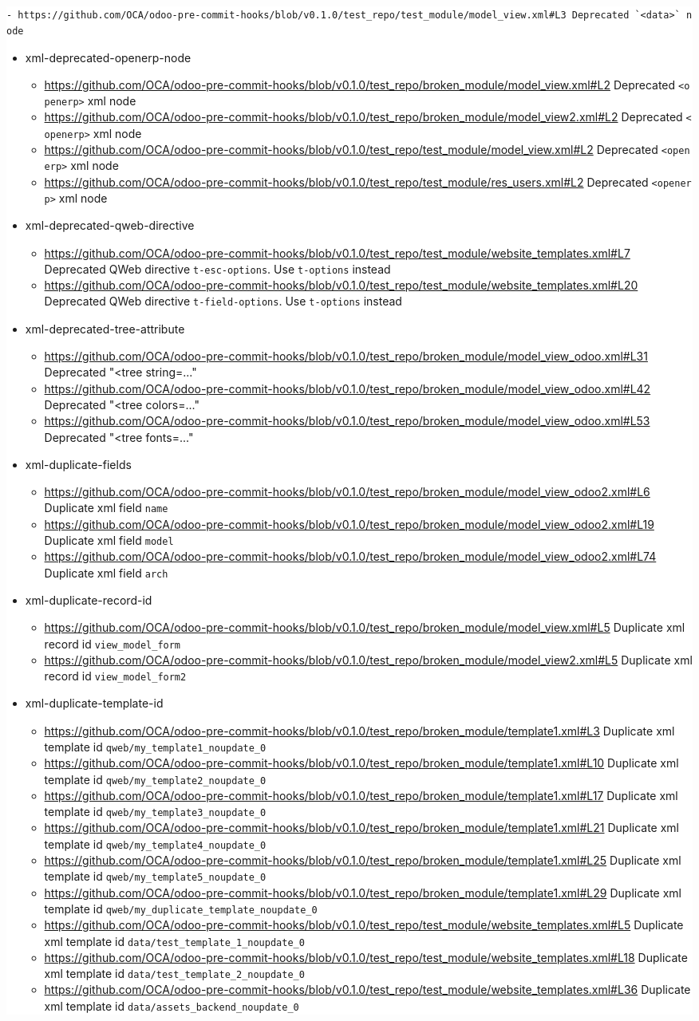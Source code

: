     - https://github.com/OCA/odoo-pre-commit-hooks/blob/v0.1.0/test_repo/test_module/model_view.xml#L3 Deprecated `<data>` node

 * xml-deprecated-openerp-node

    - https://github.com/OCA/odoo-pre-commit-hooks/blob/v0.1.0/test_repo/broken_module/model_view.xml#L2 Deprecated `<openerp>` xml node
    - https://github.com/OCA/odoo-pre-commit-hooks/blob/v0.1.0/test_repo/broken_module/model_view2.xml#L2 Deprecated `<openerp>` xml node
    - https://github.com/OCA/odoo-pre-commit-hooks/blob/v0.1.0/test_repo/test_module/model_view.xml#L2 Deprecated `<openerp>` xml node
    - https://github.com/OCA/odoo-pre-commit-hooks/blob/v0.1.0/test_repo/test_module/res_users.xml#L2 Deprecated `<openerp>` xml node

 * xml-deprecated-qweb-directive

    - https://github.com/OCA/odoo-pre-commit-hooks/blob/v0.1.0/test_repo/test_module/website_templates.xml#L7 Deprecated QWeb directive `t-esc-options`. Use `t-options` instead
    - https://github.com/OCA/odoo-pre-commit-hooks/blob/v0.1.0/test_repo/test_module/website_templates.xml#L20 Deprecated QWeb directive `t-field-options`. Use `t-options` instead

 * xml-deprecated-tree-attribute

    - https://github.com/OCA/odoo-pre-commit-hooks/blob/v0.1.0/test_repo/broken_module/model_view_odoo.xml#L31 Deprecated "<tree string=..."
    - https://github.com/OCA/odoo-pre-commit-hooks/blob/v0.1.0/test_repo/broken_module/model_view_odoo.xml#L42 Deprecated "<tree colors=..."
    - https://github.com/OCA/odoo-pre-commit-hooks/blob/v0.1.0/test_repo/broken_module/model_view_odoo.xml#L53 Deprecated "<tree fonts=..."

 * xml-duplicate-fields

    - https://github.com/OCA/odoo-pre-commit-hooks/blob/v0.1.0/test_repo/broken_module/model_view_odoo2.xml#L6 Duplicate xml field `name`
    - https://github.com/OCA/odoo-pre-commit-hooks/blob/v0.1.0/test_repo/broken_module/model_view_odoo2.xml#L19 Duplicate xml field `model`
    - https://github.com/OCA/odoo-pre-commit-hooks/blob/v0.1.0/test_repo/broken_module/model_view_odoo2.xml#L74 Duplicate xml field `arch`

 * xml-duplicate-record-id

    - https://github.com/OCA/odoo-pre-commit-hooks/blob/v0.1.0/test_repo/broken_module/model_view.xml#L5 Duplicate xml record id `view_model_form`
    - https://github.com/OCA/odoo-pre-commit-hooks/blob/v0.1.0/test_repo/broken_module/model_view2.xml#L5 Duplicate xml record id `view_model_form2`

 * xml-duplicate-template-id

    - https://github.com/OCA/odoo-pre-commit-hooks/blob/v0.1.0/test_repo/broken_module/template1.xml#L3 Duplicate xml template id `qweb/my_template1_noupdate_0`
    - https://github.com/OCA/odoo-pre-commit-hooks/blob/v0.1.0/test_repo/broken_module/template1.xml#L10 Duplicate xml template id `qweb/my_template2_noupdate_0`
    - https://github.com/OCA/odoo-pre-commit-hooks/blob/v0.1.0/test_repo/broken_module/template1.xml#L17 Duplicate xml template id `qweb/my_template3_noupdate_0`
    - https://github.com/OCA/odoo-pre-commit-hooks/blob/v0.1.0/test_repo/broken_module/template1.xml#L21 Duplicate xml template id `qweb/my_template4_noupdate_0`
    - https://github.com/OCA/odoo-pre-commit-hooks/blob/v0.1.0/test_repo/broken_module/template1.xml#L25 Duplicate xml template id `qweb/my_template5_noupdate_0`
    - https://github.com/OCA/odoo-pre-commit-hooks/blob/v0.1.0/test_repo/broken_module/template1.xml#L29 Duplicate xml template id `qweb/my_duplicate_template_noupdate_0`
    - https://github.com/OCA/odoo-pre-commit-hooks/blob/v0.1.0/test_repo/test_module/website_templates.xml#L5 Duplicate xml template id `data/test_template_1_noupdate_0`
    - https://github.com/OCA/odoo-pre-commit-hooks/blob/v0.1.0/test_repo/test_module/website_templates.xml#L18 Duplicate xml template id `data/test_template_2_noupdate_0`
    - https://github.com/OCA/odoo-pre-commit-hooks/blob/v0.1.0/test_repo/test_module/website_templates.xml#L36 Duplicate xml template id `data/assets_backend_noupdate_0`
